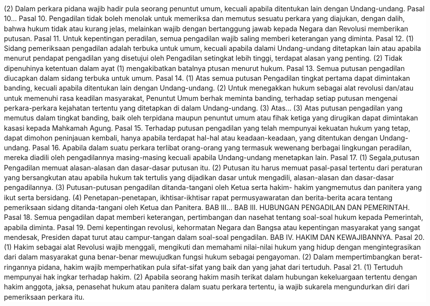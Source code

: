 (2) Dalam perkara pidana wajib hadir pula seorang penuntut umum, kecuali apabila ditentukan lain dengan Undang-undang. Pasal 10… Pasal 10. Pengadilan tidak boleh menolak untuk memeriksa dan memutus sesuatu perkara yang diajukan, dengan dalih, bahwa hukum tidak atau kurang jelas, melainkan wajib dengan bertanggung jawab kepada Negara dan Revolusi memberikan putusan. Pasal 11. Untuk kepentingan peradilan, semua pengadilan wajib saling memberi keterangan yang diminta. Pasal 12.
(1) Sidang pemeriksaan pengadilan adalah terbuka untuk umum, kecuali apabila dalami Undang-undang ditetapkan lain atau apabila menurut pendapat pengadilan yang disetujui oleh Pengadilan setingkat lebih tinggi, terdapat alasan yang penting.
(2) Tidak dipenuhinya ketentuan dalam ayat (1) mengakibatkan batalnya ptusan menurut hukum. Pasal 13. Semua putusan pengadilan diucapkan dalam sidang terbuka untuk umum. Pasal 14.
(1) Atas semua putusan Pengadilan tingkat pertama dapat dimintakan banding, kecuali apabila ditentukan lain dengan Undang-undang.
(2) Untuk menegakkan hukum sebagai alat revolusi dan/atau untuk memenuhi rasa keadilan masyarakat, Penuntut Umum berhak meminta banding, terhadap setiap putusan mengenai perkara-perkara kejahatan tertentu yang ditetapkan di dalam Undang-undang.
(3) Atas… (3) Atas putusan pengadilan yang memutus dalam tingkat banding, baik oleh terpidana maupun penuntut umum atau fihak ketiga yang dirugikan dapat dimintakan kasasi kepada Mahkamah Agung. Pasal 15. Terhadap putusan pengadilan yang telah mempunyai kekuatan hukum yang tetap, dapat dimohon peninjauan kembali, hanya apabila terdapat hal-hal atau keadaan-keadaan, yang ditentukan dengan Undang-undang. Pasal 16. Apabila dalam suatu perkara terlibat orang-orang yang termasuk wewenang berbagai lingkungan peradilan, mereka diadili oleh pengadilannya masing-masing kecuali apabila Undang-undang menetapkan lain. Pasal 17.
(1) Segala,putusan Pengadilan memuat alasan-alasan dan dasar-dasar putusan itu.
(2) Putusan itu harus memuat pasal-pasal tertentu dari peraturan yang bersangkutan atau apabila hukum tak tertulis yang dijadikan dasar untuk mengadili, alasan-alasan dan dasar-dasar pengadilannya.
(3) Putusan-putusan pengadilan ditanda-tangani oleh Ketua serta hakim- hakim yangmemutus dan panitera yang ikut serta bersidang.
(4) Penetapan-penetapan, ikhtisar-ikhtisar rapat permusyawaratan dan berita-berita acara tentang pemeriksaan sidang ditanda-tangani oleh Ketua dan Panitera. BAB III… BAB III. HUBUNGAN PENGADILAN DAN PEMERINTAH. Pasal 18. Semua pengadilan dapat memberi keterangan, pertimbangan dan nasehat tentang soal-soal hukum kepada Pemerintah, apabila diminta. Pasal 19. Demi kepentingan revolusi, kehormatan Negara dan Bangsa atau kepentingan masyarakat yang sangat mendesak, Presiden dapat turut atau campur-tangan dalam soal-soal pengadilan. BAB IV. HAKIM DAN KEWAJIBANNYA. Pasal 20.
(1) Hakim sebagai alat Revolusi wajib menggali, mengikuti dan memahami nilai-nilai hukum yang hidup dengan mengintegrasikan dari dalam masyarakat guna benar-benar mewujudkan fungsi hukum sebagai pengayoman.
(2) Dalam mempertimbangkan berat-ringannya pidana, hakim wajib memperhatikan pula sifat-sifat yang baik dan yang jahat dari tertuduh. Pasal 21.
(1) Tertuduh mempunyai hak ingkar terhadap hakim.
(2) Apabila seorang hakim masih terikat dalam hubungan kekeluargaan tertentu dengan hakim anggota, jaksa, penasehat hukum atau panitera dalam suatu perkara tertentu, ia wajib sukarela mengundurkan diri dari pemeriksaan perkara itu.